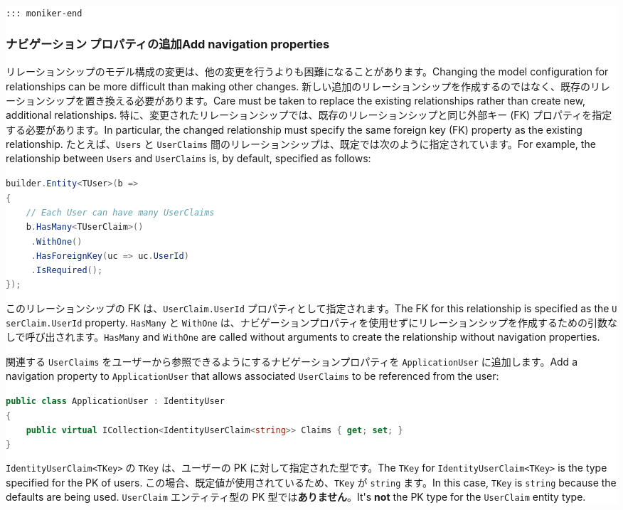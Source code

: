     ::: moniker-end

### <a name="add-navigation-properties"></a><span data-ttu-id="c2d2e-233">ナビゲーション プロパティの追加</span><span class="sxs-lookup"><span data-stu-id="c2d2e-233">Add navigation properties</span></span>

<span data-ttu-id="c2d2e-234">リレーションシップのモデル構成の変更は、他の変更を行うよりも困難になることがあります。</span><span class="sxs-lookup"><span data-stu-id="c2d2e-234">Changing the model configuration for relationships can be more difficult than making other changes.</span></span> <span data-ttu-id="c2d2e-235">新しい追加のリレーションシップを作成するのではなく、既存のリレーションシップを置き換える必要があります。</span><span class="sxs-lookup"><span data-stu-id="c2d2e-235">Care must be taken to replace the existing relationships rather than create new, additional relationships.</span></span> <span data-ttu-id="c2d2e-236">特に、変更されたリレーションシップでは、既存のリレーションシップと同じ外部キー (FK) プロパティを指定する必要があります。</span><span class="sxs-lookup"><span data-stu-id="c2d2e-236">In particular, the changed relationship must specify the same foreign key (FK) property as the existing relationship.</span></span> <span data-ttu-id="c2d2e-237">たとえば、`Users` と `UserClaims` 間のリレーションシップは、既定では次のように指定されています。</span><span class="sxs-lookup"><span data-stu-id="c2d2e-237">For example, the relationship between `Users` and `UserClaims` is, by default, specified as follows:</span></span>

```csharp
builder.Entity<TUser>(b =>
{
    // Each User can have many UserClaims
    b.HasMany<TUserClaim>()
     .WithOne()
     .HasForeignKey(uc => uc.UserId)
     .IsRequired();
});
```

<span data-ttu-id="c2d2e-238">このリレーションシップの FK は、`UserClaim.UserId` プロパティとして指定されます。</span><span class="sxs-lookup"><span data-stu-id="c2d2e-238">The FK for this relationship is specified as the `UserClaim.UserId` property.</span></span> <span data-ttu-id="c2d2e-239">`HasMany` と `WithOne` は、ナビゲーションプロパティを使用せずにリレーションシップを作成するための引数なしで呼び出されます。</span><span class="sxs-lookup"><span data-stu-id="c2d2e-239">`HasMany` and `WithOne` are called without arguments to create the relationship without navigation properties.</span></span>

<span data-ttu-id="c2d2e-240">関連する `UserClaims` をユーザーから参照できるようにするナビゲーションプロパティを `ApplicationUser` に追加します。</span><span class="sxs-lookup"><span data-stu-id="c2d2e-240">Add a navigation property to `ApplicationUser` that allows associated `UserClaims` to be referenced from the user:</span></span>

```csharp
public class ApplicationUser : IdentityUser
{
    public virtual ICollection<IdentityUserClaim<string>> Claims { get; set; }
}
```

<span data-ttu-id="c2d2e-241">`IdentityUserClaim<TKey>` の `TKey` は、ユーザーの PK に対して指定された型です。</span><span class="sxs-lookup"><span data-stu-id="c2d2e-241">The `TKey` for `IdentityUserClaim<TKey>` is the type specified for the PK of users.</span></span> <span data-ttu-id="c2d2e-242">この場合、既定値が使用されているため、`TKey` が `string` ます。</span><span class="sxs-lookup"><span data-stu-id="c2d2e-242">In this case, `TKey` is `string` because the defaults are being used.</span></span> <span data-ttu-id="c2d2e-243">`UserClaim` エンティティ型の PK 型では**ありません**。</span><span class="sxs-lookup"><span data-stu-id="c2d2e-243">It's **not** the PK type for the `UserClaim` entity type.</span></span>
